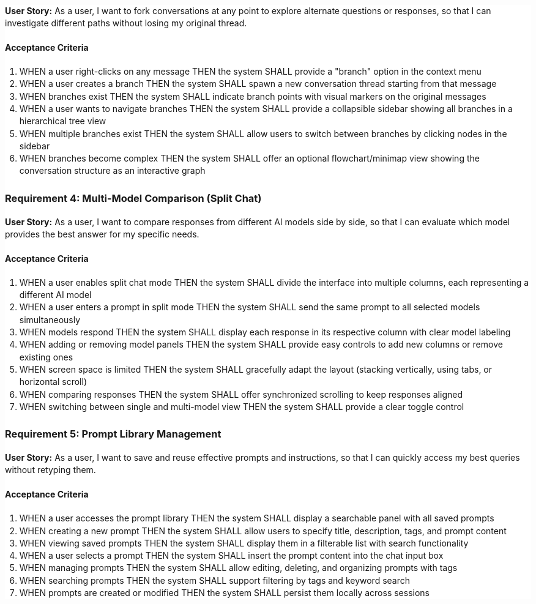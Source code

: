 **User Story:** As a user, I want to fork conversations at any point to explore alternate questions or responses, so that I can investigate different paths without losing my original thread.

#### Acceptance Criteria

1. WHEN a user right-clicks on any message THEN the system SHALL provide a "branch" option in the context menu
2. WHEN a user creates a branch THEN the system SHALL spawn a new conversation thread starting from that message
3. WHEN branches exist THEN the system SHALL indicate branch points with visual markers on the original messages
4. WHEN a user wants to navigate branches THEN the system SHALL provide a collapsible sidebar showing all branches in a hierarchical tree view
5. WHEN multiple branches exist THEN the system SHALL allow users to switch between branches by clicking nodes in the sidebar
6. WHEN branches become complex THEN the system SHALL offer an optional flowchart/minimap view showing the conversation structure as an interactive graph

### Requirement 4: Multi-Model Comparison (Split Chat)

**User Story:** As a user, I want to compare responses from different AI models side by side, so that I can evaluate which model provides the best answer for my specific needs.

#### Acceptance Criteria

1. WHEN a user enables split chat mode THEN the system SHALL divide the interface into multiple columns, each representing a different AI model
2. WHEN a user enters a prompt in split mode THEN the system SHALL send the same prompt to all selected models simultaneously
3. WHEN models respond THEN the system SHALL display each response in its respective column with clear model labeling
4. WHEN adding or removing model panels THEN the system SHALL provide easy controls to add new columns or remove existing ones
5. WHEN screen space is limited THEN the system SHALL gracefully adapt the layout (stacking vertically, using tabs, or horizontal scroll)
6. WHEN comparing responses THEN the system SHALL offer synchronized scrolling to keep responses aligned
7. WHEN switching between single and multi-model view THEN the system SHALL provide a clear toggle control

### Requirement 5: Prompt Library Management

**User Story:** As a user, I want to save and reuse effective prompts and instructions, so that I can quickly access my best queries without retyping them.

#### Acceptance Criteria

1. WHEN a user accesses the prompt library THEN the system SHALL display a searchable panel with all saved prompts
2. WHEN creating a new prompt THEN the system SHALL allow users to specify title, description, tags, and prompt content
3. WHEN viewing saved prompts THEN the system SHALL display them in a filterable list with search functionality
4. WHEN a user selects a prompt THEN the system SHALL insert the prompt content into the chat input box
5. WHEN managing prompts THEN the system SHALL allow editing, deleting, and organizing prompts with tags
6. WHEN searching prompts THEN the system SHALL support filtering by tags and keyword search
7. WHEN prompts are created or modified THEN the system SHALL persist them locally across sessions
